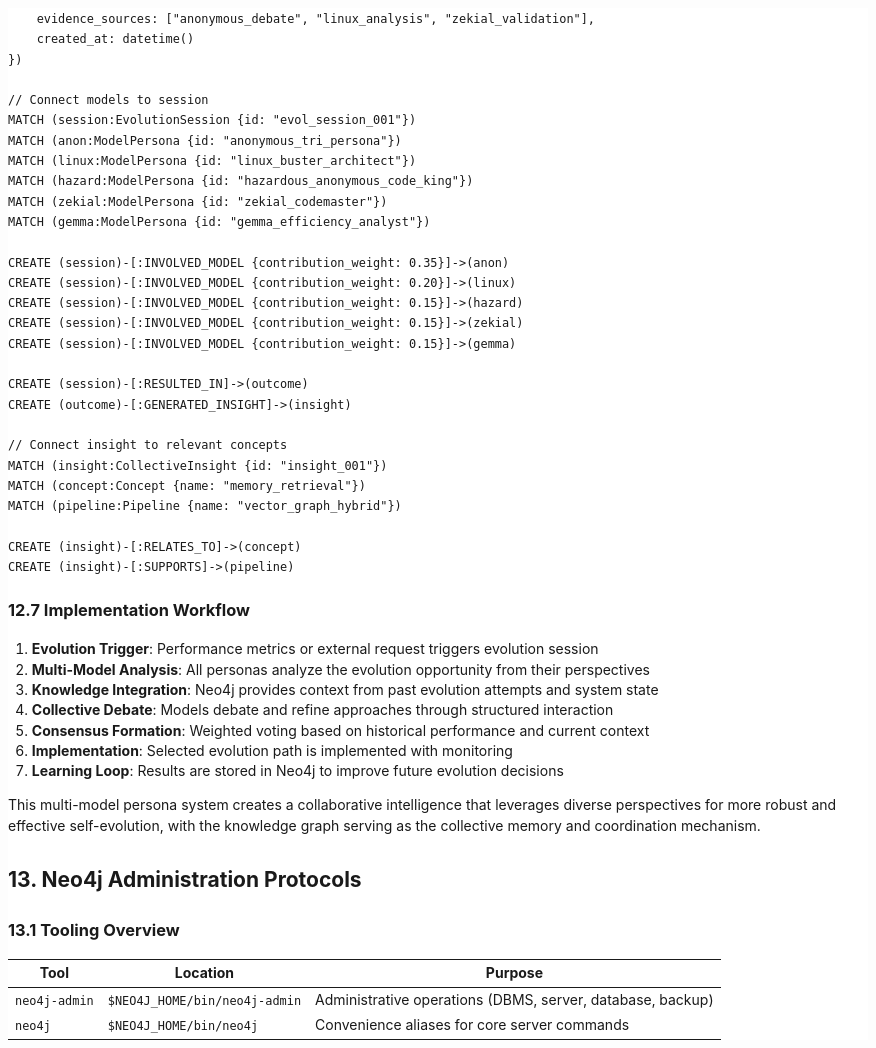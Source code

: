 ```cypher
    evidence_sources: ["anonymous_debate", "linux_analysis", "zekial_validation"],
    created_at: datetime()
})

// Connect models to session
MATCH (session:EvolutionSession {id: "evol_session_001"})
MATCH (anon:ModelPersona {id: "anonymous_tri_persona"})
MATCH (linux:ModelPersona {id: "linux_buster_architect"})
MATCH (hazard:ModelPersona {id: "hazardous_anonymous_code_king"})
MATCH (zekial:ModelPersona {id: "zekial_codemaster"})
MATCH (gemma:ModelPersona {id: "gemma_efficiency_analyst"})

CREATE (session)-[:INVOLVED_MODEL {contribution_weight: 0.35}]->(anon)
CREATE (session)-[:INVOLVED_MODEL {contribution_weight: 0.20}]->(linux)
CREATE (session)-[:INVOLVED_MODEL {contribution_weight: 0.15}]->(hazard)
CREATE (session)-[:INVOLVED_MODEL {contribution_weight: 0.15}]->(zekial)
CREATE (session)-[:INVOLVED_MODEL {contribution_weight: 0.15}]->(gemma)

CREATE (session)-[:RESULTED_IN]->(outcome)
CREATE (outcome)-[:GENERATED_INSIGHT]->(insight)

// Connect insight to relevant concepts
MATCH (insight:CollectiveInsight {id: "insight_001"})
MATCH (concept:Concept {name: "memory_retrieval"})
MATCH (pipeline:Pipeline {name: "vector_graph_hybrid"})

CREATE (insight)-[:RELATES_TO]->(concept)
CREATE (insight)-[:SUPPORTS]->(pipeline)
```

### **12.7 Implementation Workflow**

1. **Evolution Trigger**: Performance metrics or external request triggers evolution session
2. **Multi-Model Analysis**: All personas analyze the evolution opportunity from their perspectives
3. **Knowledge Integration**: Neo4j provides context from past evolution attempts and system state
4. **Collective Debate**: Models debate and refine approaches through structured interaction
5. **Consensus Formation**: Weighted voting based on historical performance and current context
6. **Implementation**: Selected evolution path is implemented with monitoring
7. **Learning Loop**: Results are stored in Neo4j to improve future evolution decisions

This multi-model persona system creates a collaborative intelligence that leverages diverse perspectives for more robust and effective self-evolution, with the knowledge graph serving as the collective memory and coordination mechanism.

## 13. Neo4j Administration Protocols

### 13.1 Tooling Overview

| Tool | Location | Purpose |
|------|----------|---------|
| `neo4j-admin` | `$NEO4J_HOME/bin/neo4j-admin` | Administrative operations (DBMS, server, database, backup) |
| `neo4j` | `$NEO4J_HOME/bin/neo4j` | Convenience aliases for core server commands |
